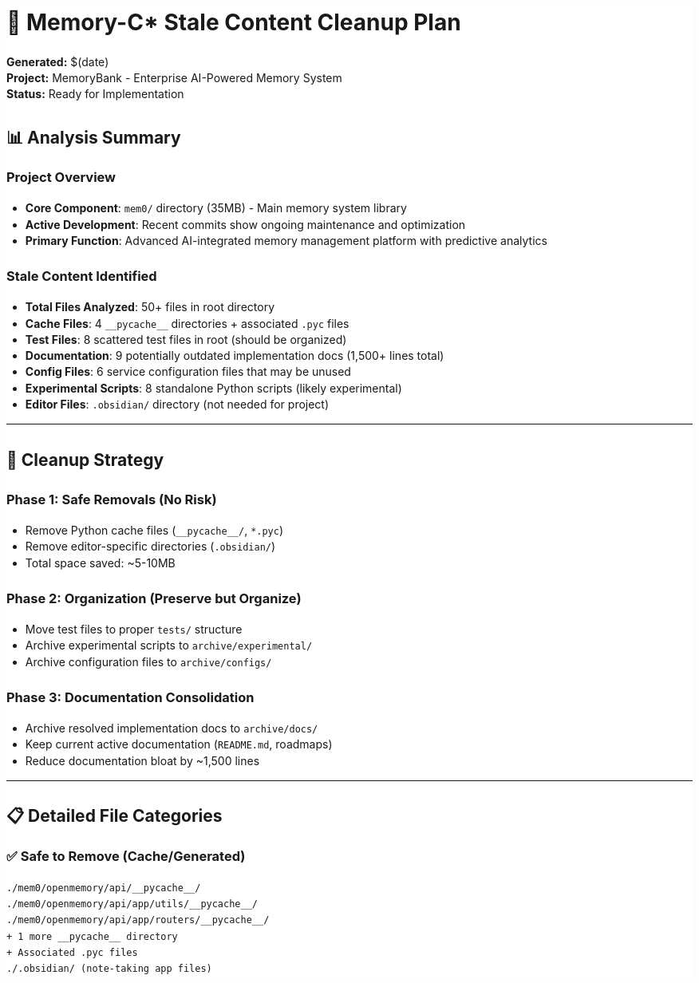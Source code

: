 # 🧹 Memory-C* Stale Content Cleanup Plan

**Generated:** $(date)  
**Project:** MemoryBank - Enterprise AI-Powered Memory System  
**Status:** Ready for Implementation

## 📊 **Analysis Summary**

### **Project Overview**
- **Core Component**: `mem0/` directory (35MB) - Main memory system library
- **Active Development**: Recent commits show ongoing maintenance and optimization
- **Primary Function**: Advanced AI-integrated memory management platform with predictive analytics

### **Stale Content Identified**
- **Total Files Analyzed**: 50+ files in root directory
- **Cache Files**: 4 `__pycache__` directories + associated `.pyc` files
- **Test Files**: 8 scattered test files in root (should be organized)
- **Documentation**: 9 potentially outdated implementation docs (1,500+ lines total)
- **Config Files**: 6 service configuration files that may be unused
- **Experimental Scripts**: 8 standalone Python scripts (likely experimental)
- **Editor Files**: `.obsidian/` directory (not needed for project)

---

## 🎯 **Cleanup Strategy**

### **Phase 1: Safe Removals (No Risk)**
- Remove Python cache files (`__pycache__/`, `*.pyc`)
- Remove editor-specific directories (`.obsidian/`)
- Total space saved: ~5-10MB

### **Phase 2: Organization (Preserve but Organize)**
- Move test files to proper `tests/` structure
- Archive experimental scripts to `archive/experimental/`
- Archive configuration files to `archive/configs/`

### **Phase 3: Documentation Consolidation**
- Archive resolved implementation docs to `archive/docs/`
- Keep current active documentation (`README.md`, roadmaps)
- Reduce documentation bloat by ~1,500 lines

---

## 📋 **Detailed File Categories**

### **✅ Safe to Remove (Cache/Generated)**
```
./mem0/openmemory/api/__pycache__/
./mem0/openmemory/api/app/utils/__pycache__/
./mem0/openmemory/api/app/routers/__pycache__/
+ 1 more __pycache__ directory
+ Associated .pyc files
./.obsidian/ (note-taking app files)
```
